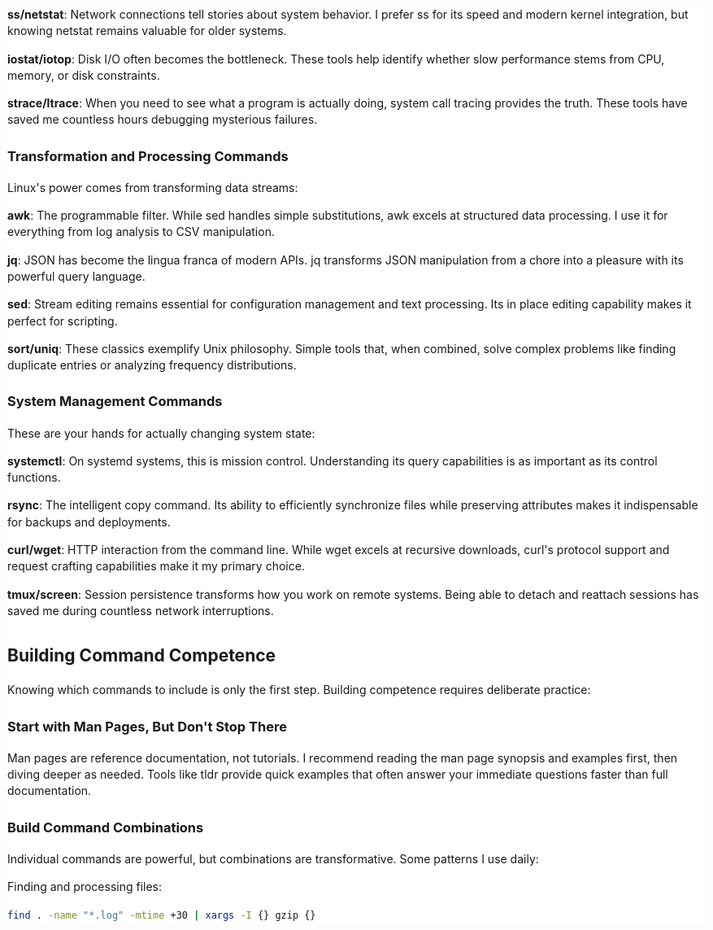 **ss/netstat**: Network connections tell stories about system behavior. I prefer ss for its speed and modern kernel integration, but knowing netstat remains valuable for older systems.

**iostat/iotop**: Disk I/O often becomes the bottleneck. These tools help identify whether slow performance stems from CPU, memory, or disk constraints.

**strace/ltrace**: When you need to see what a program is actually doing, system call tracing provides the truth. These tools have saved me countless hours debugging mysterious failures.

### Transformation and Processing Commands

Linux's power comes from transforming data streams:

**awk**: The programmable filter. While sed handles simple substitutions, awk excels at structured data processing. I use it for everything from log analysis to CSV manipulation.

**jq**: JSON has become the lingua franca of modern APIs. jq transforms JSON manipulation from a chore into a pleasure with its powerful query language.

**sed**: Stream editing remains essential for configuration management and text processing. Its in place editing capability makes it perfect for scripting.

**sort/uniq**: These classics exemplify Unix philosophy. Simple tools that, when combined, solve complex problems like finding duplicate entries or analyzing frequency distributions.

### System Management Commands

These are your hands for actually changing system state:

**systemctl**: On systemd systems, this is mission control. Understanding its query capabilities is as important as its control functions.

**rsync**: The intelligent copy command. Its ability to efficiently synchronize files while preserving attributes makes it indispensable for backups and deployments.

**curl/wget**: HTTP interaction from the command line. While wget excels at recursive downloads, curl's protocol support and request crafting capabilities make it my primary choice.

**tmux/screen**: Session persistence transforms how you work on remote systems. Being able to detach and reattach sessions has saved me during countless network interruptions.

## Building Command Competence

Knowing which commands to include is only the first step. Building competence requires deliberate practice:

### Start with Man Pages, But Don't Stop There

Man pages are reference documentation, not tutorials. I recommend reading the man page synopsis and examples first, then diving deeper as needed. Tools like tldr provide quick examples that often answer your immediate questions faster than full documentation.

### Build Command Combinations

Individual commands are powerful, but combinations are transformative. Some patterns I use daily:

Finding and processing files:
```bash
find . -name "*.log" -mtime +30 | xargs -I {} gzip {}
```
